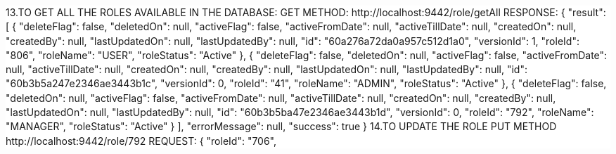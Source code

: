 13.TO GET ALL THE ROLES AVAILABLE IN THE DATABASE:
GET METHOD:
http://localhost:9442/role/getAll 
RESPONSE:
{
    "result": [
        {
            "deleteFlag": false,
            "deletedOn": null,
            "activeFlag": false,
            "activeFromDate": null,
            "activeTillDate": null,
            "createdOn": null,
            "createdBy": null,
            "lastUpdatedOn": null,
            "lastUpdatedBy": null,
            "id": "60a276a72da0a957c512d1a0",
            "versionId": 1,
            "roleId": "806",
            "roleName": "USER",
            "roleStatus": "Active"
        },
        {
            "deleteFlag": false,
            "deletedOn": null,
            "activeFlag": false,
            "activeFromDate": null,
            "activeTillDate": null,
            "createdOn": null,
            "createdBy": null,
            "lastUpdatedOn": null,
            "lastUpdatedBy": null,
            "id": "60b3b5a247e2346ae3443b1c",
            "versionId": 0,
            "roleId": "41",
            "roleName": "ADMIN",
            "roleStatus": "Active"
        },
        {
            "deleteFlag": false,
            "deletedOn": null,
            "activeFlag": false,
            "activeFromDate": null,
            "activeTillDate": null,
            "createdOn": null,
            "createdBy": null,
            "lastUpdatedOn": null,
            "lastUpdatedBy": null,
            "id": "60b3b5ba47e2346ae3443b1d",
            "versionId": 0,
            "roleId": "792",
            "roleName": "MANAGER",
            "roleStatus": "Active"
        }
    ],
    "errorMessage": null,
    "success": true
}
14.TO UPDATE THE ROLE
PUT METHOD
http://localhost:9442/role/792
REQUEST:
{
    "roleId": "706",